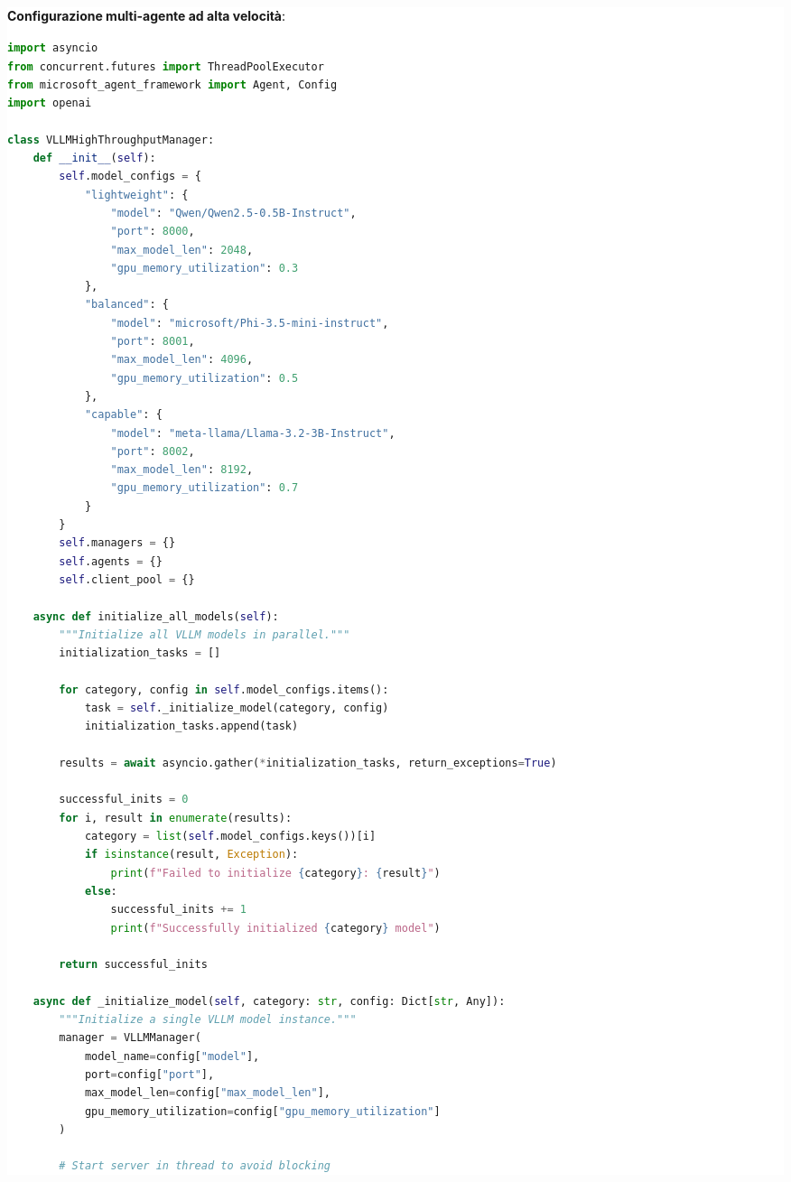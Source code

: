 **Configurazione multi-agente ad alta velocità**:  
```python
import asyncio
from concurrent.futures import ThreadPoolExecutor
from microsoft_agent_framework import Agent, Config
import openai

class VLLMHighThroughputManager:
    def __init__(self):
        self.model_configs = {
            "lightweight": {
                "model": "Qwen/Qwen2.5-0.5B-Instruct",
                "port": 8000,
                "max_model_len": 2048,
                "gpu_memory_utilization": 0.3
            },
            "balanced": {
                "model": "microsoft/Phi-3.5-mini-instruct",
                "port": 8001,
                "max_model_len": 4096,
                "gpu_memory_utilization": 0.5
            },
            "capable": {
                "model": "meta-llama/Llama-3.2-3B-Instruct",
                "port": 8002,
                "max_model_len": 8192,
                "gpu_memory_utilization": 0.7
            }
        }
        self.managers = {}
        self.agents = {}
        self.client_pool = {}
        
    async def initialize_all_models(self):
        """Initialize all VLLM models in parallel."""
        initialization_tasks = []
        
        for category, config in self.model_configs.items():
            task = self._initialize_model(category, config)
            initialization_tasks.append(task)
        
        results = await asyncio.gather(*initialization_tasks, return_exceptions=True)
        
        successful_inits = 0
        for i, result in enumerate(results):
            category = list(self.model_configs.keys())[i]
            if isinstance(result, Exception):
                print(f"Failed to initialize {category}: {result}")
            else:
                successful_inits += 1
                print(f"Successfully initialized {category} model")
        
        return successful_inits
    
    async def _initialize_model(self, category: str, config: Dict[str, Any]):
        """Initialize a single VLLM model instance."""
        manager = VLLMManager(
            model_name=config["model"],
            port=config["port"],
            max_model_len=config["max_model_len"],
            gpu_memory_utilization=config["gpu_memory_utilization"]
        )
        
        # Start server in thread to avoid blocking
```